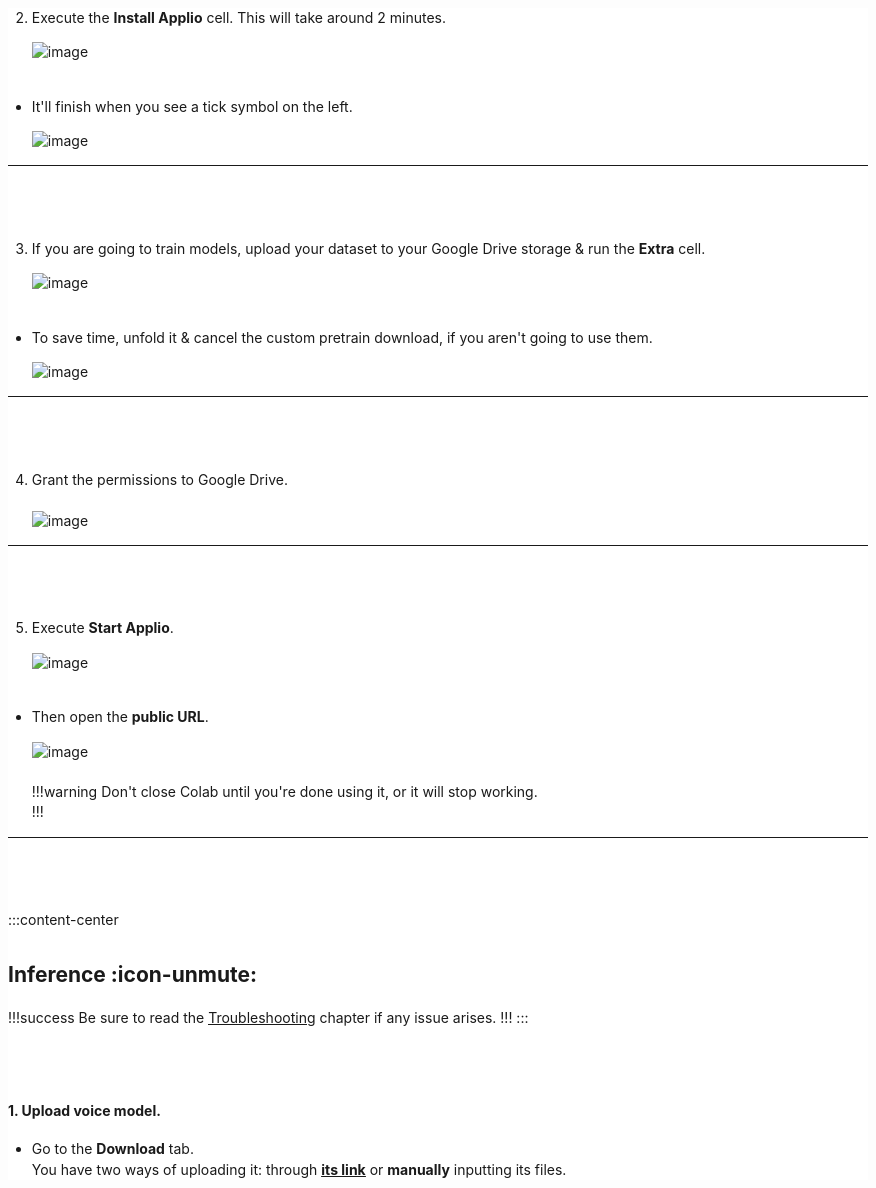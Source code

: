 2. Execute the **Install Applio** cell. This will take around 2 minutes.

    <img src="..\appliocolab-img\2-install.png" alt="image" width="260">‎     
‎   
- It'll finish when you see a tick symbol on the left.

    <img src="..\appliocolab-img\2-instdone.png" alt="image" width="260">‎     

***
###### ‎
3. If you are going to train models, upload your dataset to your Google Drive storage & run the **Extra** cell.

    <img src="..\appliocolab-img\2-extra.png" alt="image" width="260">‎     
‎       
- To save time, unfold it & cancel the custom pretrain download, if you aren't going to use them.       

    <img src="..\appliocolab-img\2-pretrain.png" alt="image" width="300">‎

***
###### ‎
4. Grant the permissions to Google Drive.     
‎   
    <img src="../rvcdisconnected-img/4.png" alt="image" width="400" height="auto">‎   

***
###### ‎
5. Execute **Start Applio**.

    <img src="..\appliocolab-img\2-start.png" alt="image" width="300">‎     
‎     
- Then open the **public URL**.

    <img src="..\appliocolab-img\2-url.png" alt="image" width="430">‎   
‎       
!!!warning Don't close Colab until you're done using it, or it will stop working.     
!!! 
***
###### ‎       
:::content-center
## Inference :icon-unmute:   
!!!success
Be sure to read the <u>[Troubleshooting](https://docs.aihub.wtf/rvc/cloud/applio-colab/#troubleshooting)</u> chapter if any issue arises.
!!!
:::
###### ‎   
#### 1. Upload voice model.
- Go to the **Download** tab.       
You have two ways of uploading it: through <u>[**its link**](https://docs.aihub.wtf/essentials/voice-models/#how-to-search-voice-models)</u> or **manually** inputting its files.
